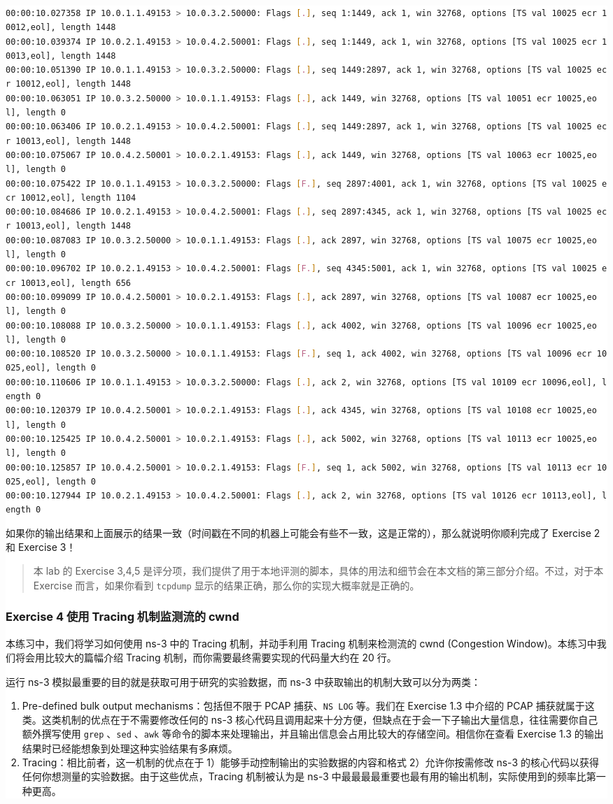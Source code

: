 ```bash
00:00:10.027358 IP 10.0.1.1.49153 > 10.0.3.2.50000: Flags [.], seq 1:1449, ack 1, win 32768, options [TS val 10025 ecr 10012,eol], length 1448
00:00:10.039374 IP 10.0.2.1.49153 > 10.0.4.2.50001: Flags [.], seq 1:1449, ack 1, win 32768, options [TS val 10025 ecr 10013,eol], length 1448
00:00:10.051390 IP 10.0.1.1.49153 > 10.0.3.2.50000: Flags [.], seq 1449:2897, ack 1, win 32768, options [TS val 10025 ecr 10012,eol], length 1448
00:00:10.063051 IP 10.0.3.2.50000 > 10.0.1.1.49153: Flags [.], ack 1449, win 32768, options [TS val 10051 ecr 10025,eol], length 0
00:00:10.063406 IP 10.0.2.1.49153 > 10.0.4.2.50001: Flags [.], seq 1449:2897, ack 1, win 32768, options [TS val 10025 ecr 10013,eol], length 1448
00:00:10.075067 IP 10.0.4.2.50001 > 10.0.2.1.49153: Flags [.], ack 1449, win 32768, options [TS val 10063 ecr 10025,eol], length 0
00:00:10.075422 IP 10.0.1.1.49153 > 10.0.3.2.50000: Flags [F.], seq 2897:4001, ack 1, win 32768, options [TS val 10025 ecr 10012,eol], length 1104
00:00:10.084686 IP 10.0.2.1.49153 > 10.0.4.2.50001: Flags [.], seq 2897:4345, ack 1, win 32768, options [TS val 10025 ecr 10013,eol], length 1448
00:00:10.087083 IP 10.0.3.2.50000 > 10.0.1.1.49153: Flags [.], ack 2897, win 32768, options [TS val 10075 ecr 10025,eol], length 0
00:00:10.096702 IP 10.0.2.1.49153 > 10.0.4.2.50001: Flags [F.], seq 4345:5001, ack 1, win 32768, options [TS val 10025 ecr 10013,eol], length 656
00:00:10.099099 IP 10.0.4.2.50001 > 10.0.2.1.49153: Flags [.], ack 2897, win 32768, options [TS val 10087 ecr 10025,eol], length 0
00:00:10.108088 IP 10.0.3.2.50000 > 10.0.1.1.49153: Flags [.], ack 4002, win 32768, options [TS val 10096 ecr 10025,eol], length 0
00:00:10.108520 IP 10.0.3.2.50000 > 10.0.1.1.49153: Flags [F.], seq 1, ack 4002, win 32768, options [TS val 10096 ecr 10025,eol], length 0
00:00:10.110606 IP 10.0.1.1.49153 > 10.0.3.2.50000: Flags [.], ack 2, win 32768, options [TS val 10109 ecr 10096,eol], length 0
00:00:10.120379 IP 10.0.4.2.50001 > 10.0.2.1.49153: Flags [.], ack 4345, win 32768, options [TS val 10108 ecr 10025,eol], length 0
00:00:10.125425 IP 10.0.4.2.50001 > 10.0.2.1.49153: Flags [.], ack 5002, win 32768, options [TS val 10113 ecr 10025,eol], length 0
00:00:10.125857 IP 10.0.4.2.50001 > 10.0.2.1.49153: Flags [F.], seq 1, ack 5002, win 32768, options [TS val 10113 ecr 10025,eol], length 0
00:00:10.127944 IP 10.0.2.1.49153 > 10.0.4.2.50001: Flags [.], ack 2, win 32768, options [TS val 10126 ecr 10113,eol], length 0
```

如果你的输出结果和上面展示的结果一致（时间戳在不同的机器上可能会有些不一致，这是正常的），那么就说明你顺利完成了 Exercise 2 和 Exercise 3！

> 本 lab 的 Exercise 3,4,5 是评分项，我们提供了用于本地评测的脚本，具体的用法和细节会在本文档的第三部分介绍。不过，对于本 Exercise 而言，如果你看到 `tcpdump` 显示的结果正确，那么你的实现大概率就是正确的。

### Exercise 4 使用 Tracing 机制监测流的 cwnd

本练习中，我们将学习如何使用 ns-3 中的 Tracing 机制，并动手利用 Tracing 机制来检测流的 cwnd (Congestion Window)。本练习中我们将会用比较大的篇幅介绍 Tracing 机制，而你需要最终需要实现的代码量大约在 20 行。

运行 ns-3 模拟最重要的目的就是获取可用于研究的实验数据，而 ns-3 中获取输出的机制大致可以分为两类：

1. Pre-defined bulk output mechanisms：包括但不限于 PCAP 捕获、`NS LOG` 等。我们在 Exercise 1.3 中介绍的 PCAP 捕获就属于这类。这类机制的优点在于不需要修改任何的 ns-3 核心代码且调用起来十分方便，但缺点在于会一下子输出大量信息，往往需要你自己额外撰写使用 `grep` 、`sed` 、`awk` 等命令的脚本来处理输出，并且输出信息会占用比较大的存储空间。相信你在查看 Exercise 1.3 的输出结果时已经能想象到处理这种实验结果有多麻烦。
2. Tracing：相比前者，这一机制的优点在于 1）能够手动控制输出的实验数据的内容和格式 2）允许你按需修改 ns-3 的核心代码以获得任何你想测量的实验数据。由于这些优点，Tracing 机制被认为是 ns-3 中最最最最重要也最有用的输出机制，实际使用到的频率比第一种更高。
